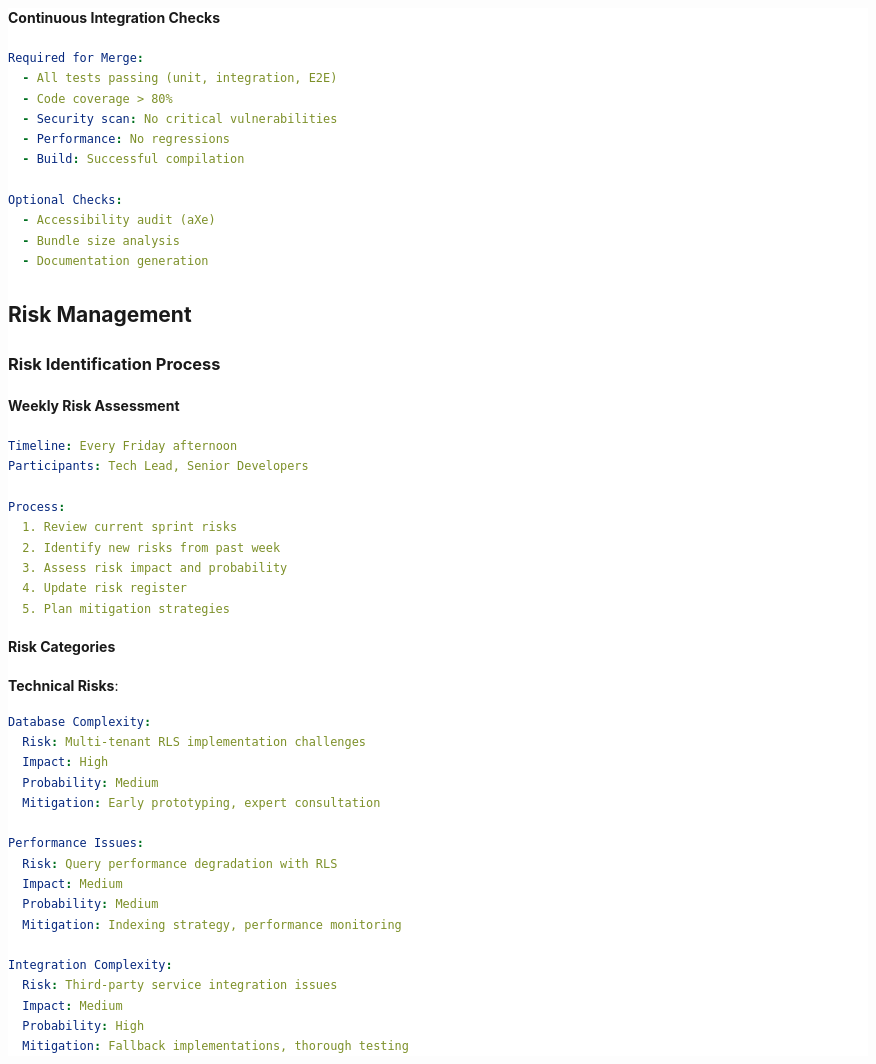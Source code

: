 #### Continuous Integration Checks
```yaml
Required for Merge:
  - All tests passing (unit, integration, E2E)
  - Code coverage > 80%
  - Security scan: No critical vulnerabilities
  - Performance: No regressions
  - Build: Successful compilation

Optional Checks:
  - Accessibility audit (aXe)
  - Bundle size analysis
  - Documentation generation
```

## Risk Management

### Risk Identification Process

#### Weekly Risk Assessment
```yaml
Timeline: Every Friday afternoon
Participants: Tech Lead, Senior Developers

Process:
  1. Review current sprint risks
  2. Identify new risks from past week
  3. Assess risk impact and probability
  4. Update risk register
  5. Plan mitigation strategies
```

#### Risk Categories

**Technical Risks**:
```yaml
Database Complexity:
  Risk: Multi-tenant RLS implementation challenges
  Impact: High
  Probability: Medium
  Mitigation: Early prototyping, expert consultation

Performance Issues:
  Risk: Query performance degradation with RLS
  Impact: Medium
  Probability: Medium
  Mitigation: Indexing strategy, performance monitoring

Integration Complexity:
  Risk: Third-party service integration issues
  Impact: Medium
  Probability: High
  Mitigation: Fallback implementations, thorough testing
```
